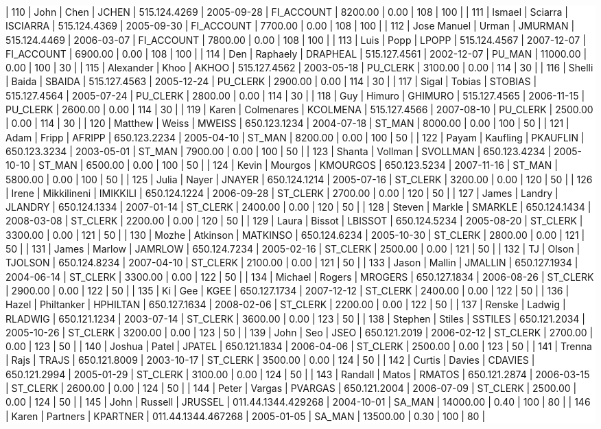 |         110 | John        | Chen        | JCHEN    | 515.124.4269       | 2005-09-28 | FI_ACCOUNT |  8200.00 |           0.00 |        108 |           100 |
|         111 | Ismael      | Sciarra     | ISCIARRA | 515.124.4369       | 2005-09-30 | FI_ACCOUNT |  7700.00 |           0.00 |        108 |           100 |
|         112 | Jose Manuel | Urman       | JMURMAN  | 515.124.4469       | 2006-03-07 | FI_ACCOUNT |  7800.00 |           0.00 |        108 |           100 |
|         113 | Luis        | Popp        | LPOPP    | 515.124.4567       | 2007-12-07 | FI_ACCOUNT |  6900.00 |           0.00 |        108 |           100 |
|         114 | Den         | Raphaely    | DRAPHEAL | 515.127.4561       | 2002-12-07 | PU_MAN     | 11000.00 |           0.00 |        100 |            30 |
|         115 | Alexander   | Khoo        | AKHOO    | 515.127.4562       | 2003-05-18 | PU_CLERK   |  3100.00 |           0.00 |        114 |            30 |
|         116 | Shelli      | Baida       | SBAIDA   | 515.127.4563       | 2005-12-24 | PU_CLERK   |  2900.00 |           0.00 |        114 |            30 |
|         117 | Sigal       | Tobias      | STOBIAS  | 515.127.4564       | 2005-07-24 | PU_CLERK   |  2800.00 |           0.00 |        114 |            30 |
|         118 | Guy         | Himuro      | GHIMURO  | 515.127.4565       | 2006-11-15 | PU_CLERK   |  2600.00 |           0.00 |        114 |            30 |
|         119 | Karen       | Colmenares  | KCOLMENA | 515.127.4566       | 2007-08-10 | PU_CLERK   |  2500.00 |           0.00 |        114 |            30 |
|         120 | Matthew     | Weiss       | MWEISS   | 650.123.1234       | 2004-07-18 | ST_MAN     |  8000.00 |           0.00 |        100 |            50 |
|         121 | Adam        | Fripp       | AFRIPP   | 650.123.2234       | 2005-04-10 | ST_MAN     |  8200.00 |           0.00 |        100 |            50 |
|         122 | Payam       | Kaufling    | PKAUFLIN | 650.123.3234       | 2003-05-01 | ST_MAN     |  7900.00 |           0.00 |        100 |            50 |
|         123 | Shanta      | Vollman     | SVOLLMAN | 650.123.4234       | 2005-10-10 | ST_MAN     |  6500.00 |           0.00 |        100 |            50 |
|         124 | Kevin       | Mourgos     | KMOURGOS | 650.123.5234       | 2007-11-16 | ST_MAN     |  5800.00 |           0.00 |        100 |            50 |
|         125 | Julia       | Nayer       | JNAYER   | 650.124.1214       | 2005-07-16 | ST_CLERK   |  3200.00 |           0.00 |        120 |            50 |
|         126 | Irene       | Mikkilineni | IMIKKILI | 650.124.1224       | 2006-09-28 | ST_CLERK   |  2700.00 |           0.00 |        120 |            50 |
|         127 | James       | Landry      | JLANDRY  | 650.124.1334       | 2007-01-14 | ST_CLERK   |  2400.00 |           0.00 |        120 |            50 |
|         128 | Steven      | Markle      | SMARKLE  | 650.124.1434       | 2008-03-08 | ST_CLERK   |  2200.00 |           0.00 |        120 |            50 |
|         129 | Laura       | Bissot      | LBISSOT  | 650.124.5234       | 2005-08-20 | ST_CLERK   |  3300.00 |           0.00 |        121 |            50 |
|         130 | Mozhe       | Atkinson    | MATKINSO | 650.124.6234       | 2005-10-30 | ST_CLERK   |  2800.00 |           0.00 |        121 |            50 |
|         131 | James       | Marlow      | JAMRLOW  | 650.124.7234       | 2005-02-16 | ST_CLERK   |  2500.00 |           0.00 |        121 |            50 |
|         132 | TJ          | Olson       | TJOLSON  | 650.124.8234       | 2007-04-10 | ST_CLERK   |  2100.00 |           0.00 |        121 |            50 |
|         133 | Jason       | Mallin      | JMALLIN  | 650.127.1934       | 2004-06-14 | ST_CLERK   |  3300.00 |           0.00 |        122 |            50 |
|         134 | Michael     | Rogers      | MROGERS  | 650.127.1834       | 2006-08-26 | ST_CLERK   |  2900.00 |           0.00 |        122 |            50 |
|         135 | Ki          | Gee         | KGEE     | 650.127.1734       | 2007-12-12 | ST_CLERK   |  2400.00 |           0.00 |        122 |            50 |
|         136 | Hazel       | Philtanker  | HPHILTAN | 650.127.1634       | 2008-02-06 | ST_CLERK   |  2200.00 |           0.00 |        122 |            50 |
|         137 | Renske      | Ladwig      | RLADWIG  | 650.121.1234       | 2003-07-14 | ST_CLERK   |  3600.00 |           0.00 |        123 |            50 |
|         138 | Stephen     | Stiles      | SSTILES  | 650.121.2034       | 2005-10-26 | ST_CLERK   |  3200.00 |           0.00 |        123 |            50 |
|         139 | John        | Seo         | JSEO     | 650.121.2019       | 2006-02-12 | ST_CLERK   |  2700.00 |           0.00 |        123 |            50 |
|         140 | Joshua      | Patel       | JPATEL   | 650.121.1834       | 2006-04-06 | ST_CLERK   |  2500.00 |           0.00 |        123 |            50 |
|         141 | Trenna      | Rajs        | TRAJS    | 650.121.8009       | 2003-10-17 | ST_CLERK   |  3500.00 |           0.00 |        124 |            50 |
|         142 | Curtis      | Davies      | CDAVIES  | 650.121.2994       | 2005-01-29 | ST_CLERK   |  3100.00 |           0.00 |        124 |            50 |
|         143 | Randall     | Matos       | RMATOS   | 650.121.2874       | 2006-03-15 | ST_CLERK   |  2600.00 |           0.00 |        124 |            50 |
|         144 | Peter       | Vargas      | PVARGAS  | 650.121.2004       | 2006-07-09 | ST_CLERK   |  2500.00 |           0.00 |        124 |            50 |
|         145 | John        | Russell     | JRUSSEL  | 011.44.1344.429268 | 2004-10-01 | SA_MAN     | 14000.00 |           0.40 |        100 |            80 |
|         146 | Karen       | Partners    | KPARTNER | 011.44.1344.467268 | 2005-01-05 | SA_MAN     | 13500.00 |           0.30 |        100 |            80 |
